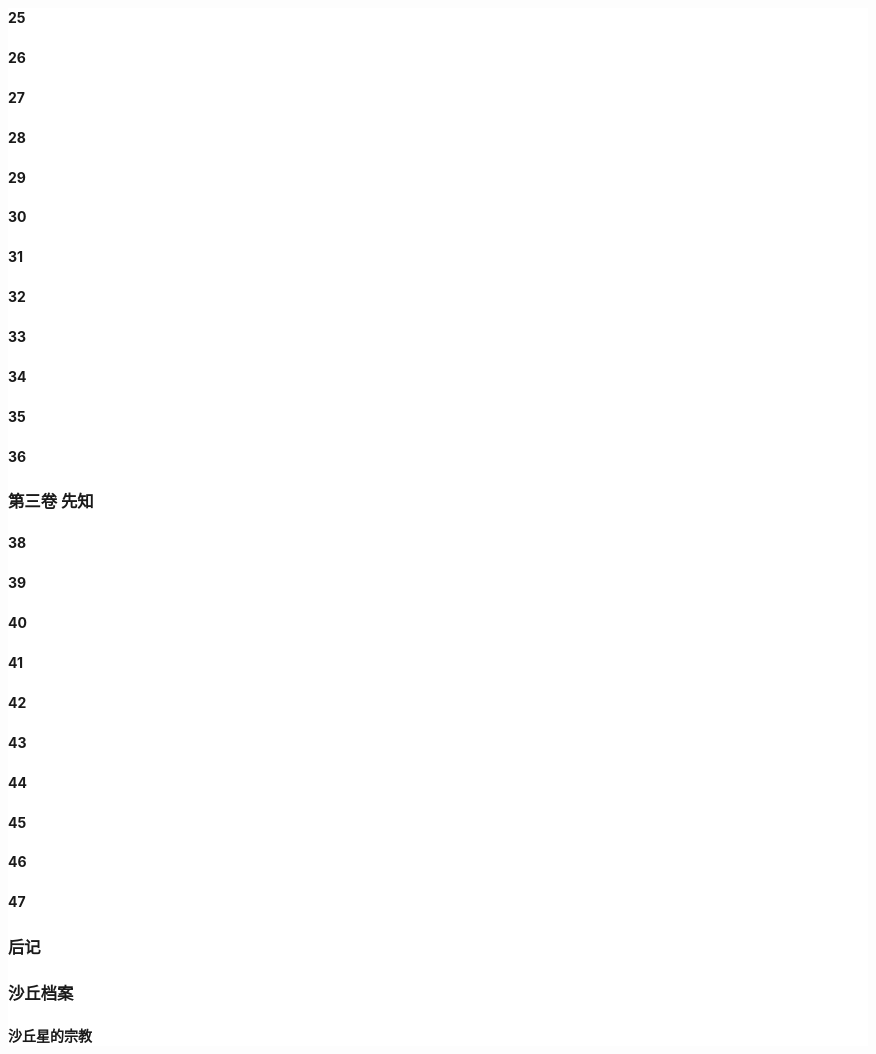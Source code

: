 #### 25

#### 26

#### 27

#### 28

#### 29

#### 30

#### 31

#### 32

#### 33

#### 34

#### 35

#### 36

### 第三卷 先知

#### 38

#### 39

#### 40

#### 41

#### 42

#### 43

#### 44

#### 45

#### 46

#### 47

### 后记

### 沙丘档案

#### 沙丘星的宗教
